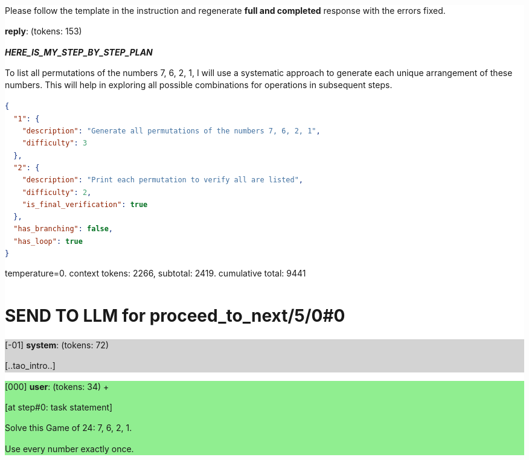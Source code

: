Please follow the template in the instruction and regenerate **full and completed** response with the errors fixed.

</div></div>

<span></span>

<div class="section_header " style="background-color:white">
<div class="header"> <b>reply</b>: (tokens: 153) </div>
<div class="content">

***HERE_IS_MY_STEP_BY_STEP_PLAN***

To list all permutations of the numbers 7, 6, 2, 1, I will use a systematic approach to generate each unique arrangement of these numbers. This will help in exploring all possible combinations for operations in subsequent steps.

```json
{
  "1": {
    "description": "Generate all permutations of the numbers 7, 6, 2, 1", 
    "difficulty": 3
  },
  "2": {
    "description": "Print each permutation to verify all are listed", 
    "difficulty": 2,
    "is_final_verification": true
  },
  "has_branching": false,
  "has_loop": true
}
```

temperature=0. context tokens: 2266, subtotal: 2419. cumulative total: 9441

</div></div>

# SEND TO LLM for proceed_to_next/5/0#0

<div class="section_header " style="background-color:lightgrey">
<div class="header">[-01] <b>system</b>: (tokens: 72) </div>
<div class="content">

[..tao_intro..]

</div></div>

<div class="section_header collapsible" style="background-color:lightgreen">
<div class="header">[000] <b>user</b>: (tokens: 34) +</div>
<div class="content">

[at step#0: task statement]

Solve this Game of 24: 7, 6, 2, 1.

Use every number exactly once.

</div></div>
